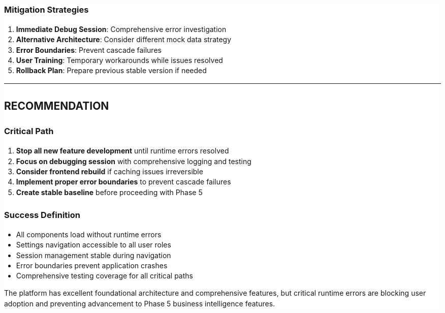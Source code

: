 ### **Mitigation Strategies**
1. **Immediate Debug Session**: Comprehensive error investigation
2. **Alternative Architecture**: Consider different mock data strategy
3. **Error Boundaries**: Prevent cascade failures
4. **User Training**: Temporary workarounds while issues resolved
5. **Rollback Plan**: Prepare previous stable version if needed

---

## **RECOMMENDATION**

### **Critical Path**
1. **Stop all new feature development** until runtime errors resolved
2. **Focus on debugging session** with comprehensive logging and testing
3. **Consider frontend rebuild** if caching issues irreversible
4. **Implement proper error boundaries** to prevent cascade failures
5. **Create stable baseline** before proceeding with Phase 5

### **Success Definition**
- All components load without runtime errors
- Settings navigation accessible to all user roles
- Session management stable during navigation
- Error boundaries prevent application crashes
- Comprehensive testing coverage for all critical paths

The platform has excellent foundational architecture and comprehensive features, but critical runtime errors are blocking user adoption and preventing advancement to Phase 5 business intelligence features.